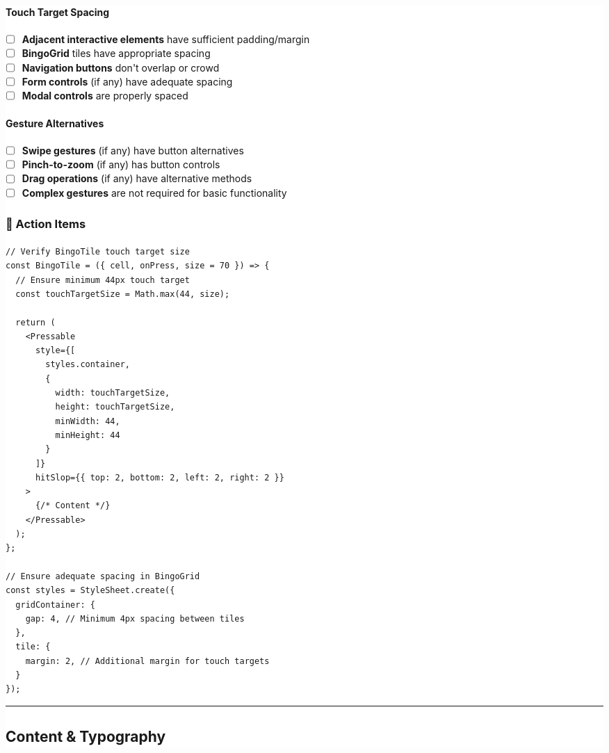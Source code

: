 #### Touch Target Spacing
- [ ] **Adjacent interactive elements** have sufficient padding/margin
- [ ] **BingoGrid** tiles have appropriate spacing
- [ ] **Navigation buttons** don't overlap or crowd
- [ ] **Form controls** (if any) have adequate spacing
- [ ] **Modal controls** are properly spaced

#### Gesture Alternatives
- [ ] **Swipe gestures** (if any) have button alternatives
- [ ] **Pinch-to-zoom** (if any) has button controls
- [ ] **Drag operations** (if any) have alternative methods
- [ ] **Complex gestures** are not required for basic functionality

### 🔧 Action Items
```tsx
// Verify BingoTile touch target size
const BingoTile = ({ cell, onPress, size = 70 }) => {
  // Ensure minimum 44px touch target
  const touchTargetSize = Math.max(44, size);
  
  return (
    <Pressable
      style={[
        styles.container,
        { 
          width: touchTargetSize, 
          height: touchTargetSize,
          minWidth: 44,
          minHeight: 44
        }
      ]}
      hitSlop={{ top: 2, bottom: 2, left: 2, right: 2 }}
    >
      {/* Content */}
    </Pressable>
  );
};

// Ensure adequate spacing in BingoGrid
const styles = StyleSheet.create({
  gridContainer: {
    gap: 4, // Minimum 4px spacing between tiles
  },
  tile: {
    margin: 2, // Additional margin for touch targets
  }
});
```

---

## Content & Typography
